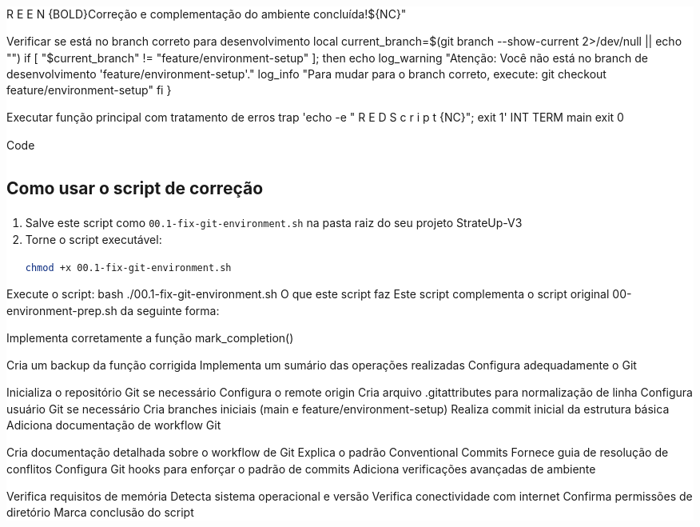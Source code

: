 R
E
E
N
{BOLD}Correção e complementação do ambiente concluída!${NC}"

Verificar se está no branch correto para desenvolvimento
local current_branch=$(git branch --show-current 2>/dev/null || echo "") if [ "$current_branch" != "feature/environment-setup" ]; then echo log_warning "Atenção: Você não está no branch de desenvolvimento 'feature/environment-setup'." log_info "Para mudar para o branch correto, execute: git checkout feature/environment-setup" fi }

Executar função principal com tratamento de erros
trap 'echo -e "
R
E
D
S
c
r
i
p
t
{NC}"; exit 1' INT TERM main exit 0

Code

## Como usar o script de correção

1. Salve este script como `00.1-fix-git-environment.sh` na pasta raiz do seu projeto StrateUp-V3
2. Torne o script executável:
   ```bash
   chmod +x 00.1-fix-git-environment.sh
Execute o script:
bash
./00.1-fix-git-environment.sh
O que este script faz
Este script complementa o script original 00-environment-prep.sh da seguinte forma:

Implementa corretamente a função mark_completion()

Cria um backup da função corrigida
Implementa um sumário das operações realizadas
Configura adequadamente o Git

Inicializa o repositório Git se necessário
Configura o remote origin
Cria arquivo .gitattributes para normalização de linha
Configura usuário Git se necessário
Cria branches iniciais (main e feature/environment-setup)
Realiza commit inicial da estrutura básica
Adiciona documentação de workflow Git

Cria documentação detalhada sobre o workflow de Git
Explica o padrão Conventional Commits
Fornece guia de resolução de conflitos
Configura Git hooks para enforçar o padrão de commits
Adiciona verificações avançadas de ambiente

Verifica requisitos de memória
Detecta sistema operacional e versão
Verifica conectividade com internet
Confirma permissões de diretório
Marca conclusão do script

   ```